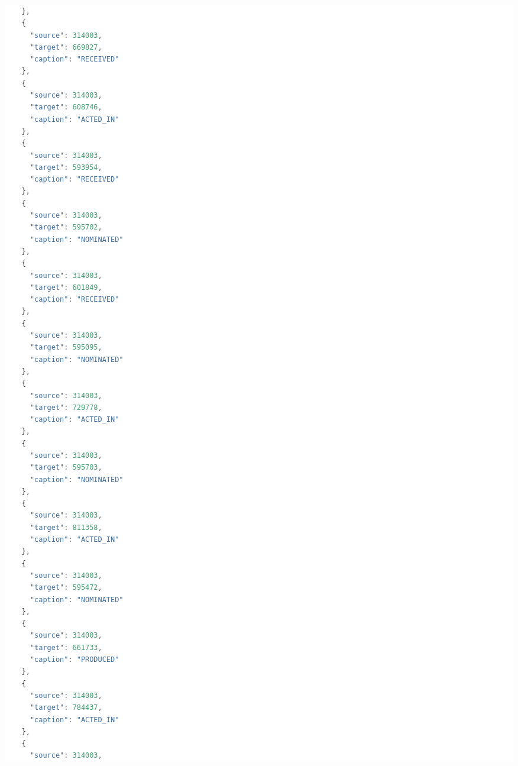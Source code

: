 ```javascript
    },
    {
      "source": 314003,
      "target": 669827,
      "caption": "RECEIVED"
    },
    {
      "source": 314003,
      "target": 608746,
      "caption": "ACTED_IN"
    },
    {
      "source": 314003,
      "target": 593954,
      "caption": "RECEIVED"
    },
    {
      "source": 314003,
      "target": 595702,
      "caption": "NOMINATED"
    },
    {
      "source": 314003,
      "target": 601849,
      "caption": "RECEIVED"
    },
    {
      "source": 314003,
      "target": 595095,
      "caption": "NOMINATED"
    },
    {
      "source": 314003,
      "target": 729778,
      "caption": "ACTED_IN"
    },
    {
      "source": 314003,
      "target": 595703,
      "caption": "NOMINATED"
    },
    {
      "source": 314003,
      "target": 811358,
      "caption": "ACTED_IN"
    },
    {
      "source": 314003,
      "target": 595472,
      "caption": "NOMINATED"
    },
    {
      "source": 314003,
      "target": 661733,
      "caption": "PRODUCED"
    },
    {
      "source": 314003,
      "target": 784437,
      "caption": "ACTED_IN"
    },
    {
      "source": 314003,
```